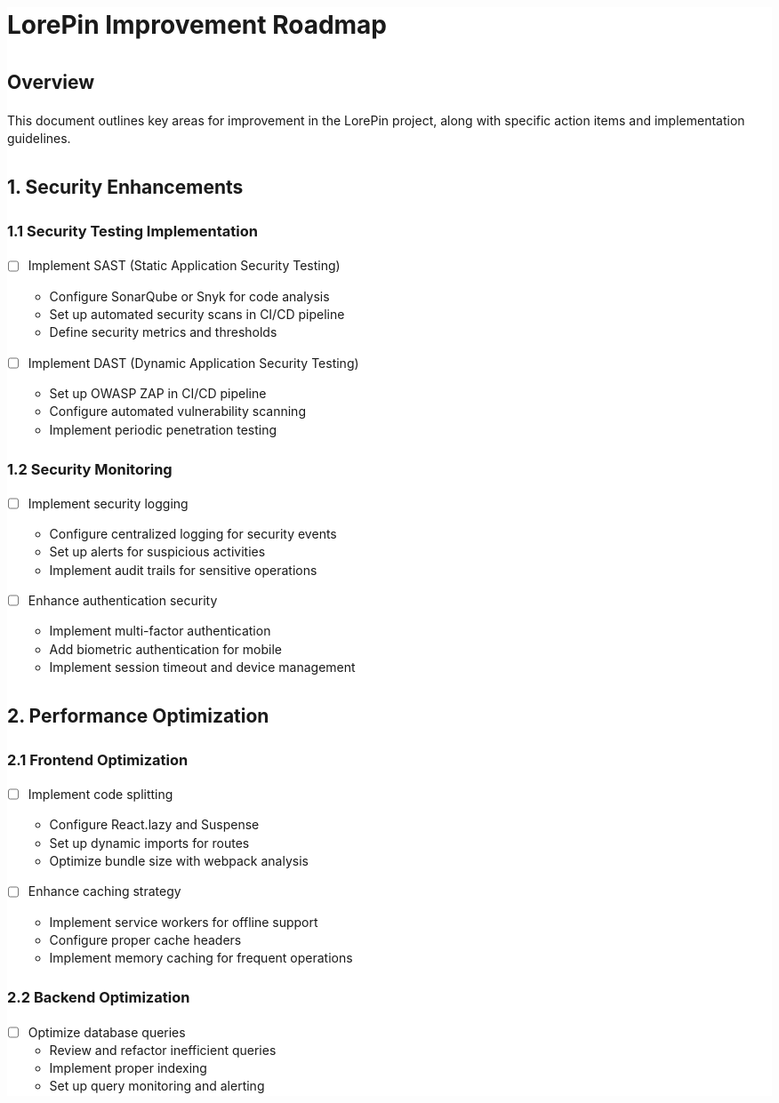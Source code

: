 # LorePin Improvement Roadmap

## Overview
This document outlines key areas for improvement in the LorePin project, along with specific action items and implementation guidelines.

## 1. Security Enhancements

### 1.1 Security Testing Implementation
- [ ] Implement SAST (Static Application Security Testing)
  - Configure SonarQube or Snyk for code analysis
  - Set up automated security scans in CI/CD pipeline
  - Define security metrics and thresholds

- [ ] Implement DAST (Dynamic Application Security Testing)
  - Set up OWASP ZAP in CI/CD pipeline
  - Configure automated vulnerability scanning
  - Implement periodic penetration testing

### 1.2 Security Monitoring
- [ ] Implement security logging
  - Configure centralized logging for security events
  - Set up alerts for suspicious activities
  - Implement audit trails for sensitive operations

- [ ] Enhance authentication security
  - Implement multi-factor authentication
  - Add biometric authentication for mobile
  - Implement session timeout and device management

## 2. Performance Optimization

### 2.1 Frontend Optimization
- [ ] Implement code splitting
  - Configure React.lazy and Suspense
  - Set up dynamic imports for routes
  - Optimize bundle size with webpack analysis

- [ ] Enhance caching strategy
  - Implement service workers for offline support
  - Configure proper cache headers
  - Implement memory caching for frequent operations

### 2.2 Backend Optimization
- [ ] Optimize database queries
  - Review and refactor inefficient queries
  - Implement proper indexing
  - Set up query monitoring and alerting
